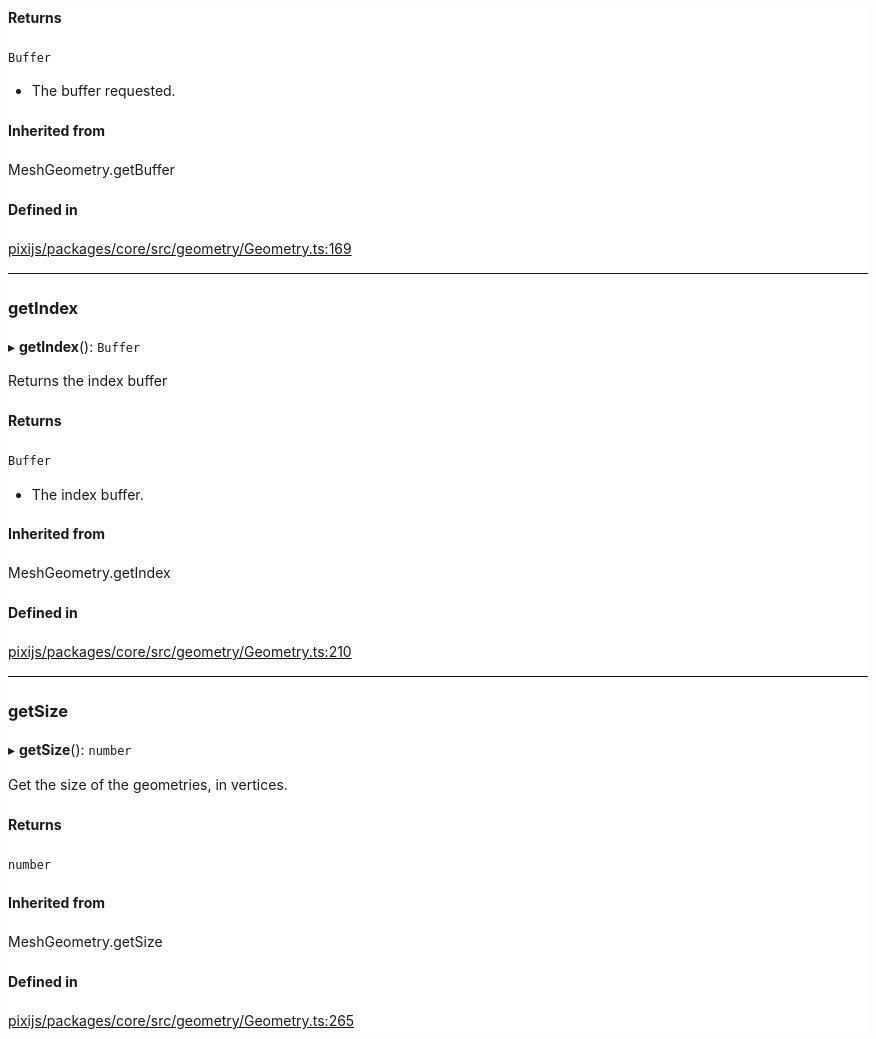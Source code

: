 #### Returns

`Buffer`

- The buffer requested.

#### Inherited from

MeshGeometry.getBuffer

#### Defined in

[pixijs/packages/core/src/geometry/Geometry.ts:169](https://github.com/pixijs/pixijs/blob/2194fe5c5/packages/core/src/geometry/Geometry.ts#L169)

___

### getIndex

▸ **getIndex**(): `Buffer`

Returns the index buffer

#### Returns

`Buffer`

- The index buffer.

#### Inherited from

MeshGeometry.getIndex

#### Defined in

[pixijs/packages/core/src/geometry/Geometry.ts:210](https://github.com/pixijs/pixijs/blob/2194fe5c5/packages/core/src/geometry/Geometry.ts#L210)

___

### getSize

▸ **getSize**(): `number`

Get the size of the geometries, in vertices.

#### Returns

`number`

#### Inherited from

MeshGeometry.getSize

#### Defined in

[pixijs/packages/core/src/geometry/Geometry.ts:265](https://github.com/pixijs/pixijs/blob/2194fe5c5/packages/core/src/geometry/Geometry.ts#L265)

